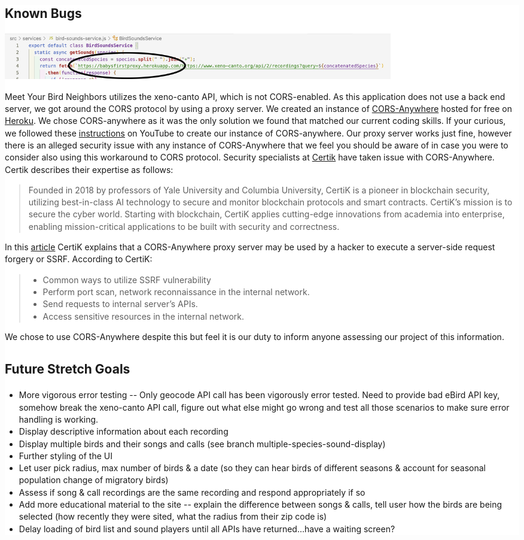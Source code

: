 ## Known Bugs <a id="bugs"></a>

<img src="./src/assets/images/proxy-server.jpeg" alt="Screenshot of the code utilitzing the proxy-server in the xeno-canto API call." width="75%">

Meet Your Bird Neighbors utilizes the xeno-canto API, which is not CORS-enabled. As this application does not use a back end server, we got around the CORS protocol by using a proxy server. We created an instance of [CORS-Anywhere](https://github.com/Rob--W/cors-anywhere) hosted for free on [Heroku](https://www.heroku.com/). We chose CORS-anywhere as it was the only solution we found that matched our current coding skills. If your curious, we followed these [instructions](https://www.youtube.com/watch?v=UjqzsNeSZ1k) on YouTube to create our instance of CORS-anywhere. Our proxy server works just fine, however there is an alleged security issue with any instance of CORS-Anywhere that we feel you should be aware of in case you were to consider also using this workaround to CORS protocol. Security specialists at [Certik](https://www.certik.io/about/#home) have taken issue with CORS-Anywhere. Certik describes their expertise as follows:
>Founded in 2018 by professors of Yale University and Columbia University, CertiK is a pioneer in blockchain security, utilizing best-in-class AI technology to secure and monitor blockchain protocols and smart contracts. CertiK’s mission is to secure the cyber world. Starting with blockchain, CertiK applies cutting-edge innovations from academia into enterprise, enabling mission-critical applications to be built with security and correctness.

In this [article](https://www.certik.io/blog/technology/cors-anywhere-dangers-of-misconfigured-third-party-software) CertiK explains that a CORS-Anywhere proxy server may be used by a hacker to execute a server-side request forgery or SSRF. According to CertiK:
>* Common ways to utilize SSRF vulnerability
>* Perform port scan, network reconnaissance in the internal network.
>* Send requests to internal server’s APIs.
>* Access sensitive resources in the internal network.

We chose to use CORS-Anywhere despite this but feel it is our duty to inform anyone assessing our project of this information.

## Future Stretch Goals <a id="goals"></a>

* More vigorous error testing -- Only geocode API call has been vigorously error tested. Need to provide bad eBird API key, somehow break the xeno-canto API call, figure out what else might go wrong and test all those scenarios to make sure error handling is working.
* Display descriptive information about each recording
* Display multiple birds and their songs and calls (see branch multiple-species-sound-display)
* Further styling of the UI
* Let user pick radius, max number of birds & a date (so they can hear birds of different seasons & account for seasonal population change of migratory birds)
* Assess if song & call recordings are the same recording and respond appropriately if so
* Add more educational material to the site -- explain the difference between songs & calls, tell user how the birds are being selected (how recently they were sited, what the radius from their zip code is)
* Delay loading of bird list and sound players until all APIs have returned...have a waiting screen?

